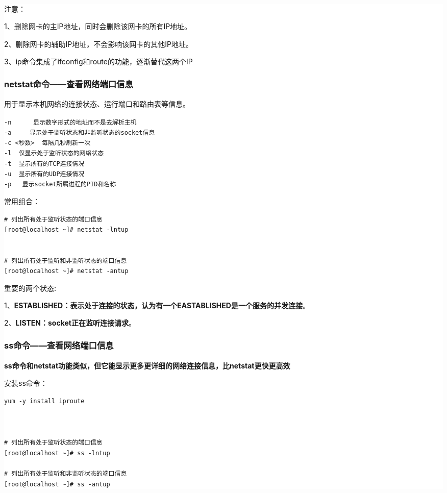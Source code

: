 ```
```

注意：

1、删除网卡的主IP地址，同时会删除该网卡的所有IP地址。

2、删除网卡的辅助IP地址，不会影响该网卡的其他IP地址。

3、ip命令集成了ifconfig和route的功能，逐渐替代这两个IP

### netstat命令——查看网络端口信息

用于显示本机网络的连接状态、运行端口和路由表等信息。

```
-n      显示数字形式的地址而不是去解析主机
-a     显示处于监听状态和非监听状态的socket信息
-c <秒数>  每隔几秒刷新一次
-l  仅显示处于监听状态的网络状态
-t  显示所有的TCP连接情况
-u	显示所有的UDP连接情况
-p   显示socket所属进程的PID和名称
```

常用组合：

```
# 列出所有处于监听状态的端口信息
[root@localhost ~]# netstat -lntup


# 列出所有处于监听和非监听状态的端口信息
[root@localhost ~]# netstat -antup
```

重要的两个状态:

1、**ESTABLISHED：表示处于连接的状态，认为有一个EASTABLISHED是一个服务的并发连接**。

2、**LISTEN：socket正在监听连接请求**。

### ss命令——查看网络端口信息


**ss命令和netstat功能类似，但它能显示更多更详细的网络连接信息，比netstat更快更高效**

安装ss命令：

```
yum -y install iproute



# 列出所有处于监听状态的端口信息
[root@localhost ~]# ss -lntup

# 列出所有处于监听和非监听状态的端口信息
[root@localhost ~]# ss -antup
```
